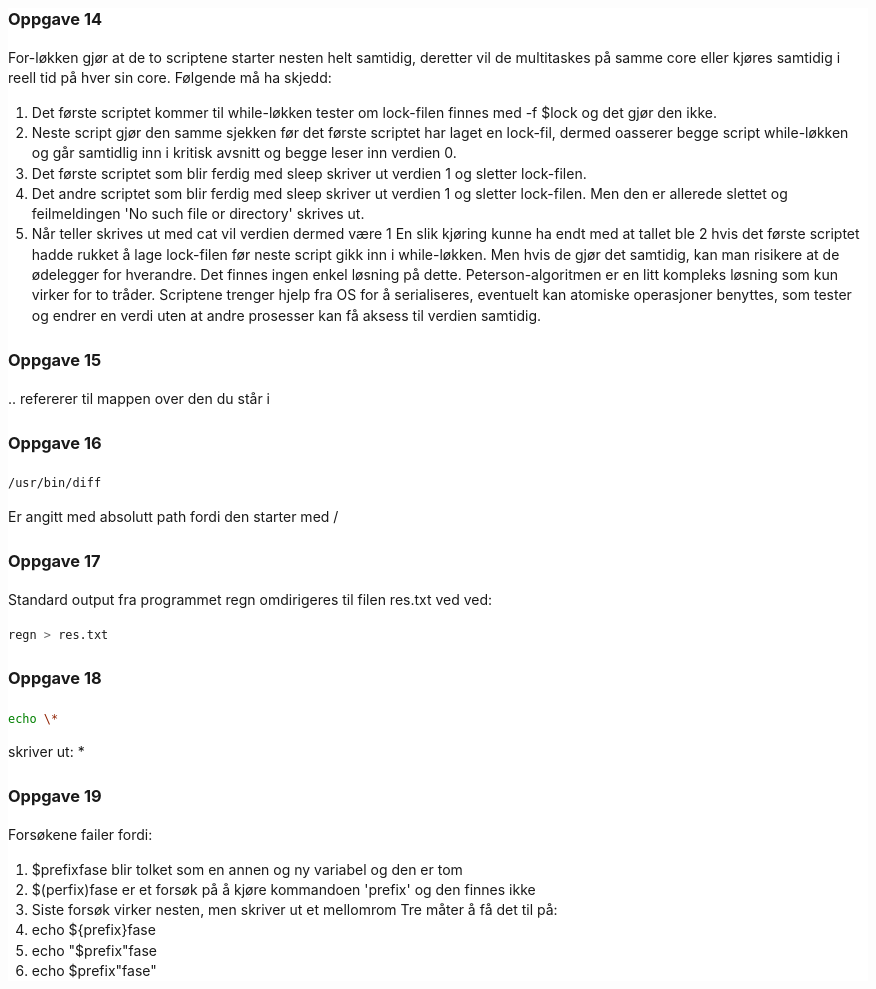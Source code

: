 ### Oppgave 14

For-løkken gjør at de to scriptene starter nesten helt samtidig, deretter vil de multitaskes på samme core eller kjøres
samtidig i reell tid på hver sin core.
Følgende må ha skjedd:
1. Det første scriptet kommer til while-løkken tester om lock-filen finnes med -f $lock og det gjør den ikke.
2. Neste script gjør den samme sjekken før det første scriptet har laget en lock-fil, dermed oasserer begge script
   while-løkken og går samtidlig inn i kritisk avsnitt og begge leser inn verdien 0.
3. Det første scriptet som blir ferdig med sleep skriver ut verdien 1 og sletter lock-filen.
4. Det andre scriptet som blir ferdig med sleep skriver ut verdien 1 og sletter lock-filen. Men den er allerede slettet
   og feilmeldingen 'No such file or directory' skrives ut.
5. Når teller skrives ut med cat vil verdien dermed være 1
En slik kjøring kunne ha endt med at tallet ble 2 hvis det første scriptet hadde rukket å lage lock-filen før neste
script gikk inn i while-løkken. Men hvis de gjør det samtidig, kan man risikere at de ødelegger for hverandre. Det
finnes ingen enkel løsning på dette. Peterson-algoritmen er en litt kompleks løsning som kun virker for to tråder.
Scriptene trenger hjelp fra OS for å serialiseres, eventuelt kan atomiske operasjoner benyttes, som tester og endrer en
verdi uten at andre prosesser kan få aksess til verdien samtidig.

### Oppgave 15

.. refererer til mappen over den du står i

### Oppgave 16

```Bash
/usr/bin/diff
```
Er angitt med absolutt path fordi den starter med /

### Oppgave 17

Standard output fra programmet regn omdirigeres til filen res.txt ved ved:
```Bash
regn > res.txt
```
### Oppgave 18

```Bash
echo \*
```
skriver ut: *

### Oppgave 19

Forsøkene failer fordi:
1. $prefixfase blir tolket som en annen og ny variabel og den er tom
2. $(perfix)fase er et forsøk på å kjøre kommandoen 'prefix' og den finnes ikke
3. Siste forsøk virker nesten, men skriver ut et mellomrom
Tre måter å få det til på:
1. echo ${prefix}fase
2. echo "$prefix"fase
3. echo $prefix"fase"
